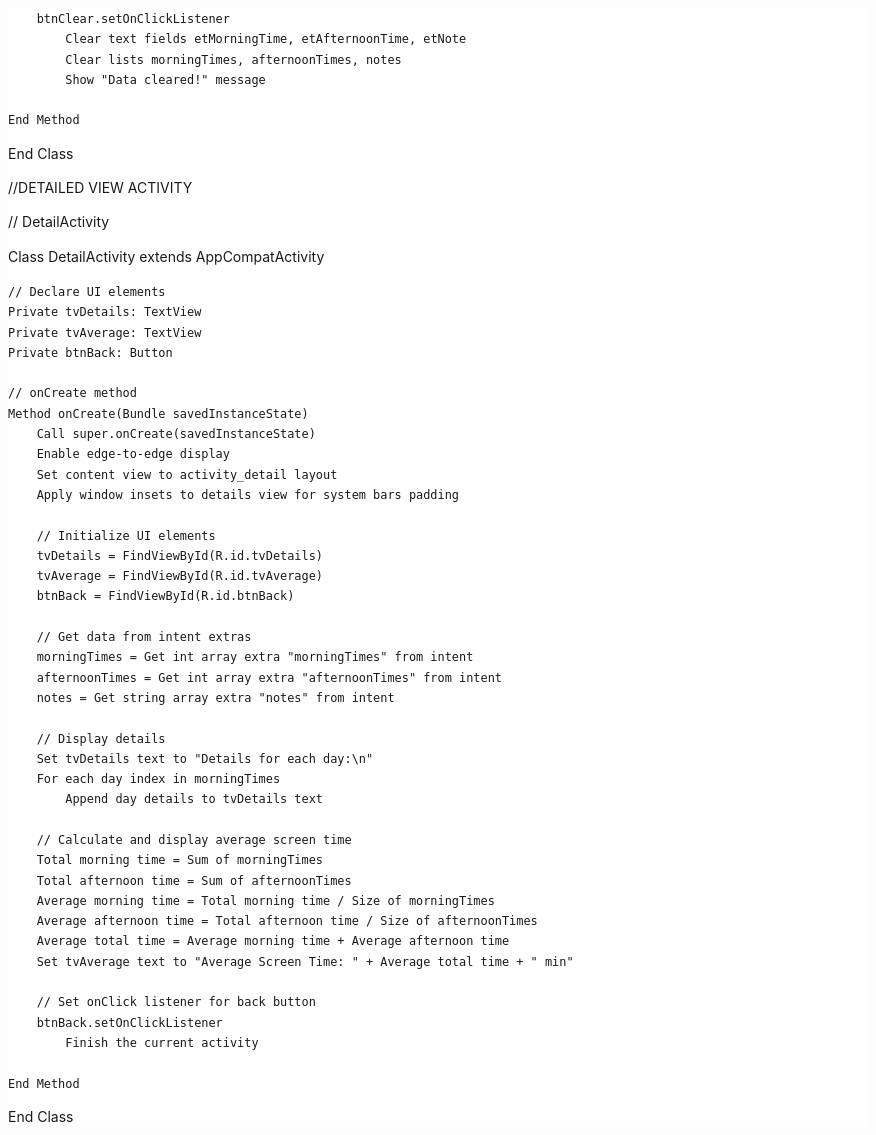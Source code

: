         btnClear.setOnClickListener
            Clear text fields etMorningTime, etAfternoonTime, etNote
            Clear lists morningTimes, afternoonTimes, notes
            Show "Data cleared!" message

    End Method

End Class


//DETAILED VIEW ACTIVITY

// DetailActivity

Class DetailActivity extends AppCompatActivity

    // Declare UI elements
    Private tvDetails: TextView
    Private tvAverage: TextView
    Private btnBack: Button

    // onCreate method
    Method onCreate(Bundle savedInstanceState)
        Call super.onCreate(savedInstanceState)
        Enable edge-to-edge display
        Set content view to activity_detail layout
        Apply window insets to details view for system bars padding

        // Initialize UI elements
        tvDetails = FindViewById(R.id.tvDetails)
        tvAverage = FindViewById(R.id.tvAverage)
        btnBack = FindViewById(R.id.btnBack)

        // Get data from intent extras
        morningTimes = Get int array extra "morningTimes" from intent
        afternoonTimes = Get int array extra "afternoonTimes" from intent
        notes = Get string array extra "notes" from intent

        // Display details
        Set tvDetails text to "Details for each day:\n"
        For each day index in morningTimes
            Append day details to tvDetails text

        // Calculate and display average screen time
        Total morning time = Sum of morningTimes
        Total afternoon time = Sum of afternoonTimes
        Average morning time = Total morning time / Size of morningTimes
        Average afternoon time = Total afternoon time / Size of afternoonTimes
        Average total time = Average morning time + Average afternoon time
        Set tvAverage text to "Average Screen Time: " + Average total time + " min"

        // Set onClick listener for back button
        btnBack.setOnClickListener
            Finish the current activity

    End Method

End Class



